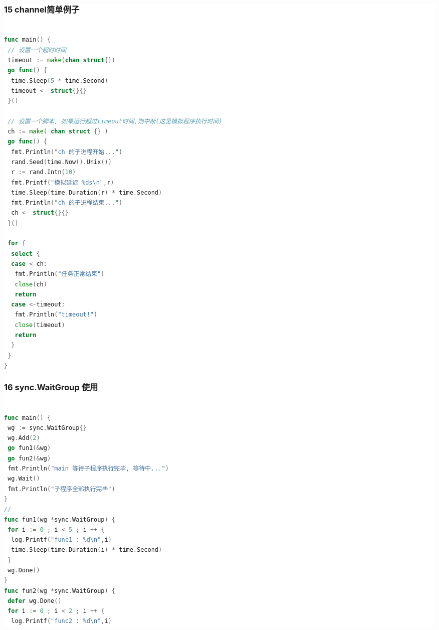 ### 15 channel简单例子
```go

func main() {
 // 设置一个超时时间
 timeout := make(chan struct{})
 go func() {
  time.Sleep(5 * time.Second)
  timeout <- struct{}{}
 }()

 // 设置一个脚本, 如果运行超过timeout时间,则中断(这里模拟程序执行时间)
 ch := make( chan struct {} )
 go func() {
  fmt.Println("ch 的子进程开始...")
  rand.Seed(time.Now().Unix())
  r := rand.Intn(10)
  fmt.Printf("模拟延迟 %ds\n",r)
  time.Sleep(time.Duration(r) * time.Second)
  fmt.Println("ch 的子进程结束...")
  ch <- struct{}{}
 }()

 for {
  select {
  case <-ch:
   fmt.Println("任务正常结束")
   close(ch)
   return
  case <-timeout:
   fmt.Println("timeout!")
   close(timeout)
   return
  }
 }
}

```

### 16 sync.WaitGroup 使用
```go

func main() {
 wg := sync.WaitGroup{}
 wg.Add(2)
 go fun1(&wg)
 go fun2(&wg)
 fmt.Println("main 等待子程序执行完毕, 等待中...")
 wg.Wait()
 fmt.Println("子程序全部执行完毕")
}
//
func fun1(wg *sync.WaitGroup) {
 for i := 0 ; i < 5 ; i ++ {
  log.Printf("func1 : %d\n",i)
  time.Sleep(time.Duration(i) * time.Second)
 }
 wg.Done()
}
func fun2(wg *sync.WaitGroup) {
 defer wg.Done()
 for i := 0 ; i < 2 ; i ++ {
  log.Printf("func2 : %d\n",i)
```
